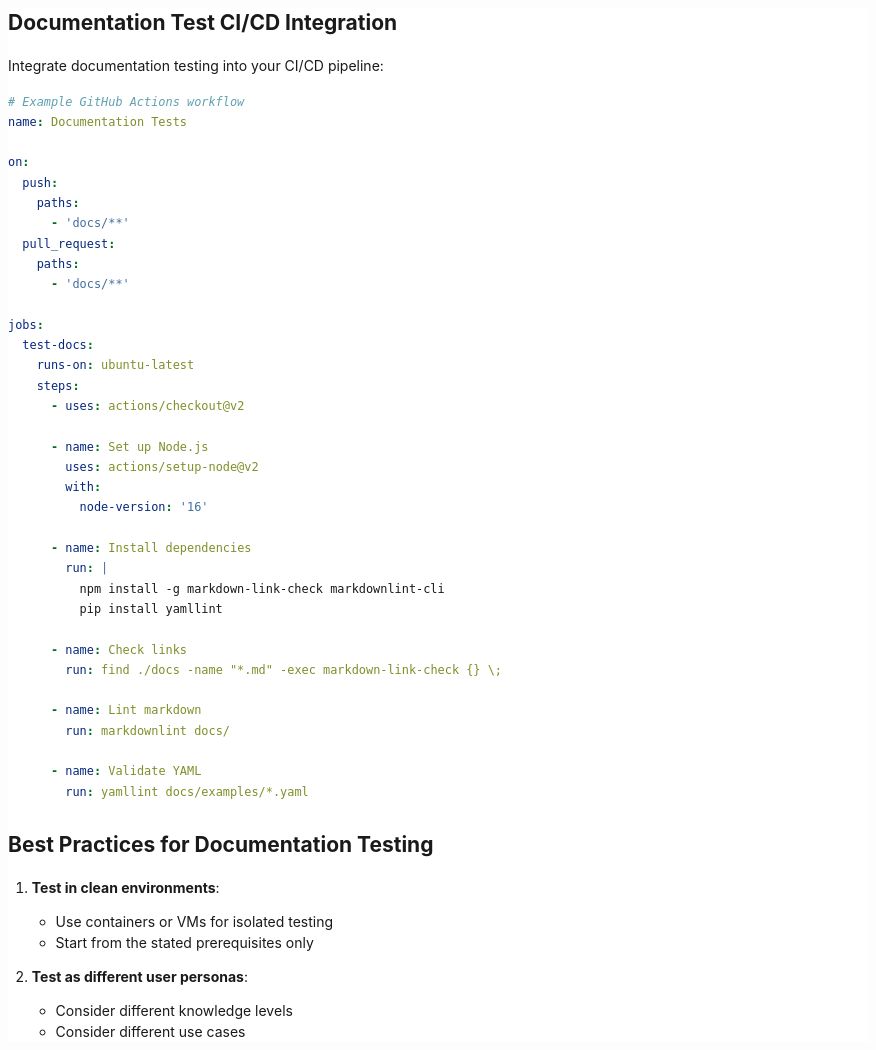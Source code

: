 ## Documentation Test CI/CD Integration

Integrate documentation testing into your CI/CD pipeline:

```yaml
# Example GitHub Actions workflow
name: Documentation Tests

on:
  push:
    paths:
      - 'docs/**'
  pull_request:
    paths:
      - 'docs/**'

jobs:
  test-docs:
    runs-on: ubuntu-latest
    steps:
      - uses: actions/checkout@v2
      
      - name: Set up Node.js
        uses: actions/setup-node@v2
        with:
          node-version: '16'
          
      - name: Install dependencies
        run: |
          npm install -g markdown-link-check markdownlint-cli
          pip install yamllint
          
      - name: Check links
        run: find ./docs -name "*.md" -exec markdown-link-check {} \;
        
      - name: Lint markdown
        run: markdownlint docs/
        
      - name: Validate YAML
        run: yamllint docs/examples/*.yaml
```

## Best Practices for Documentation Testing

1. **Test in clean environments**:
   - Use containers or VMs for isolated testing
   - Start from the stated prerequisites only

2. **Test as different user personas**:
   - Consider different knowledge levels
   - Consider different use cases
